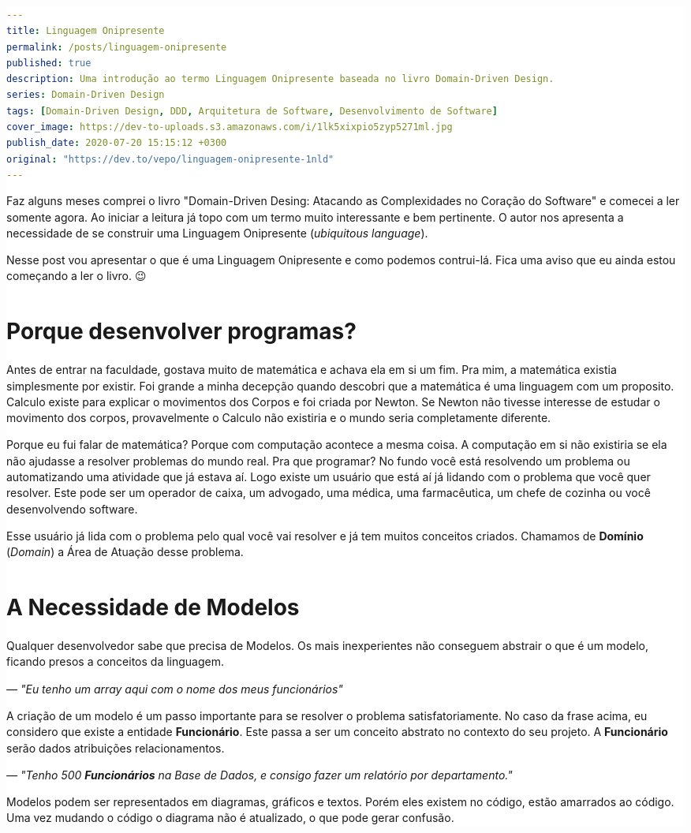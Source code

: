 ```yaml
---
title: Linguagem Onipresente
permalink: /posts/linguagem-onipresente
published: true
description: Uma introdução ao termo Linguagem Onipresente baseada no livro Domain-Driven Design. 
series: Domain-Driven Design
tags: [Domain-Driven Design, DDD, Arquitetura de Software, Desenvolvimento de Software]
cover_image: https://dev-to-uploads.s3.amazonaws.com/i/1lk5xixpio5zyp5271ml.jpg
publish_date: 2020-07-20 15:15:12 +0300
original: "https://dev.to/vepo/linguagem-onipresente-1nld"
---
```


Faz alguns meses comprei o livro "Domain-Driven Desing: Atacando as Complexidades no Coração do Software" e comecei a ler somente agora. Ao iniciar a leitura já topo com um termo muito interessante e bem pertinente. O autor nos apresenta a necessidade de se construir uma Linguagem Onipresente (_ubiquitous language_).

Nesse post vou apresentar o que é uma Linguagem Onipresente e como podemos contrui-lá. Fica uma aviso que eu ainda estou começando a ler o livro. 😉

# Porque desenvolver programas?

Antes de entrar na faculdade, gostava muito de matemática e achava ela em si um fim. Pra mim, a matemática existia simplesmente por existir. Foi grande a minha decepção quando descobri que a matemática é uma linguagem com um proposito. Calculo existe para explicar o movimentos dos Corpos e foi criada por Newton. Se Newton não tivesse interesse de estudar o movimento dos corpos, provavelmente o Calculo não existiria e o mundo seria completamente diferente. 

Porque eu fui falar de matemática? Porque com computação acontece a mesma coisa. A computação em si não existiria se ela não ajudasse a resolver problemas do mundo real. Pra que programar? No fundo você está resolvendo um problema ou automatizando uma atividade que já estava aí. Logo existe um usuário que está aí já lidando com o problema que você quer resolver. Este pode ser um operador de caixa, um advogado, uma médica, uma farmacêutica, um chefe de cozinha ou você desenvolvendo software.

Esse usuário já lida com o problema pelo qual você vai resolver e já tem muitos conceitos criados. Chamamos de **Domínio** (_Domain_) a Área de Atuação desse problema.

# A Necessidade de Modelos

Qualquer desenvolvedor sabe que precisa de Modelos. Os mais inexperientes não conseguem abstrair o que é um modelo, ficando presos a conceitos da linguagem. 

_—  "Eu tenho um array aqui com o nome dos meus funcionários"_

A criação de um modelo é um passo importante para se resolver o problema satisfatoriamente. No caso da frase acima, eu considero que existe a entidade **Funcionário**. Este passa a ser um conceito abstrato no contexto do seu projeto. A **Funcionário** serão dados atribuições relacionamentos.

_—  "Tenho 500 **Funcionários** na Base de Dados, e consigo fazer um relatório por departamento."_

Modelos podem ser representados em diagramas, gráficos e textos. Porém eles existem no código, estão amarrados ao código. Uma vez mudando o código o diagrama não é atualizado, o que pode gerar confusão.

